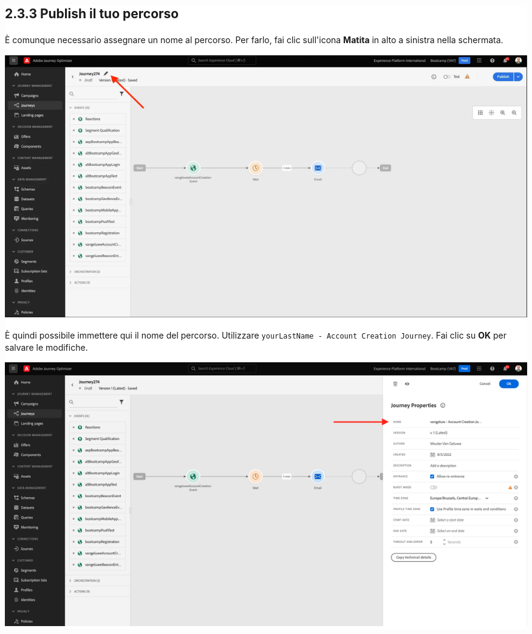 ## 2.3.3 Publish il tuo percorso

È comunque necessario assegnare un nome al percorso. Per farlo, fai clic sull&#39;icona **Matita** in alto a sinistra nella schermata.

![ACOP](./images/journeyname.png)

È quindi possibile immettere qui il nome del percorso. Utilizzare `yourLastName - Account Creation Journey`. Fai clic su **OK** per salvare le modifiche.

![ACOP](./images/journeyname1.png)
